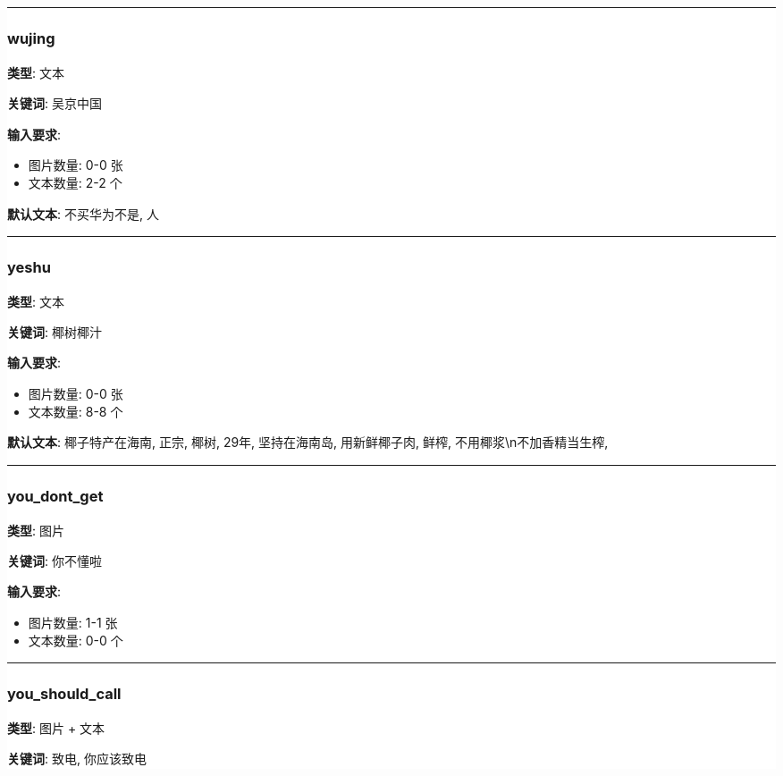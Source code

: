 
---

### wujing

**类型**: 文本

**关键词**: 吴京中国

**输入要求**:
- 图片数量: 0-0 张
- 文本数量: 2-2 个

**默认文本**: 不买华为不是, 人

---

### yeshu

**类型**: 文本

**关键词**: 椰树椰汁

**输入要求**:
- 图片数量: 0-0 张
- 文本数量: 8-8 个

**默认文本**: 
        椰子特产在海南,
        正宗,
        椰树,
        29年,
        坚持在海南岛,
        用新鲜椰子肉,
        鲜榨,
        不用椰浆\n不加香精当生榨,
    

---

### you_dont_get

**类型**: 图片

**关键词**: 你不懂啦

**输入要求**:
- 图片数量: 1-1 张
- 文本数量: 0-0 个


---

### you_should_call

**类型**: 图片 + 文本

**关键词**: 致电, 你应该致电
